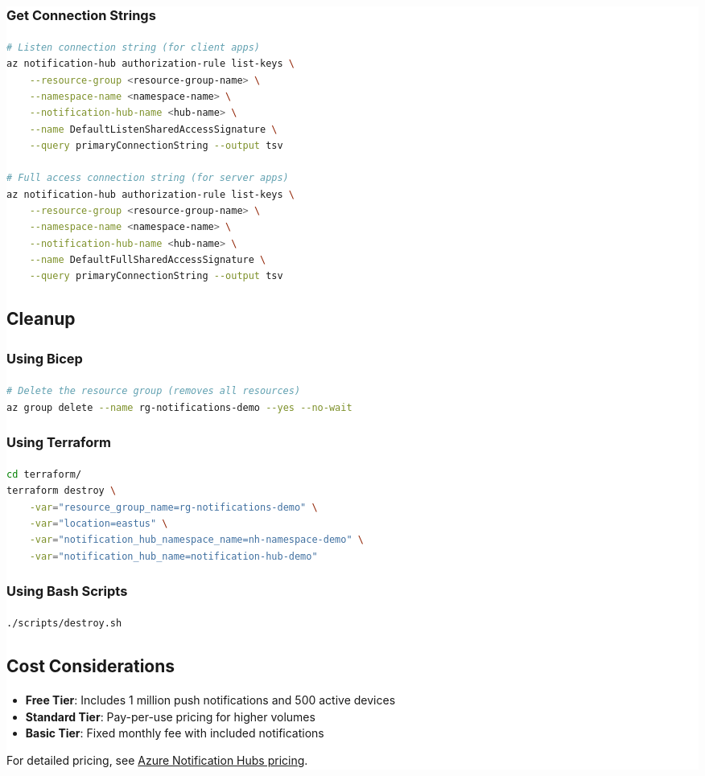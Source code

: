 ### Get Connection Strings

```bash
# Listen connection string (for client apps)
az notification-hub authorization-rule list-keys \
    --resource-group <resource-group-name> \
    --namespace-name <namespace-name> \
    --notification-hub-name <hub-name> \
    --name DefaultListenSharedAccessSignature \
    --query primaryConnectionString --output tsv

# Full access connection string (for server apps)
az notification-hub authorization-rule list-keys \
    --resource-group <resource-group-name> \
    --namespace-name <namespace-name> \
    --notification-hub-name <hub-name> \
    --name DefaultFullSharedAccessSignature \
    --query primaryConnectionString --output tsv
```

## Cleanup

### Using Bicep

```bash
# Delete the resource group (removes all resources)
az group delete --name rg-notifications-demo --yes --no-wait
```

### Using Terraform

```bash
cd terraform/
terraform destroy \
    -var="resource_group_name=rg-notifications-demo" \
    -var="location=eastus" \
    -var="notification_hub_namespace_name=nh-namespace-demo" \
    -var="notification_hub_name=notification-hub-demo"
```

### Using Bash Scripts

```bash
./scripts/destroy.sh
```

## Cost Considerations

- **Free Tier**: Includes 1 million push notifications and 500 active devices
- **Standard Tier**: Pay-per-use pricing for higher volumes
- **Basic Tier**: Fixed monthly fee with included notifications

For detailed pricing, see [Azure Notification Hubs pricing](https://azure.microsoft.com/en-us/pricing/details/notification-hubs/).
